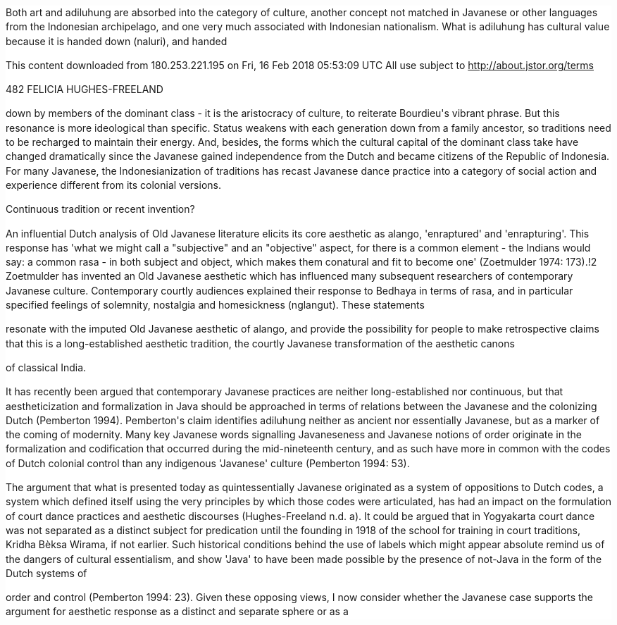 Both art and adiluhung are absorbed into the category of culture, another concept not matched in Javanese or other languages from the Indonesian archipelago, and one very much associated with Indonesian nationalism. What is adiluhung has cultural value because it is handed down (naluri), and handed

This content downloaded from 180.253.221.195 on Fri, 16 Feb 2018 05:53:09 UTC All use subject to http://about.jstor.org/terms

482 FELICIA HUGHES-FREELAND

down by members of the dominant class - it is the aristocracy of culture, to reiterate Bourdieu's vibrant phrase. But this resonance is more ideological than specific. Status weakens with each generation down from a family ancestor, so traditions need to be recharged to maintain their energy. And, besides, the forms which the cultural capital of the dominant class take have changed dramatically since the Javanese gained independence from the Dutch and became citizens of the Republic of Indonesia. For many Javanese, the Indonesianization of traditions has recast Javanese dance practice into a category of social action and experience different from its colonial versions.

Continuous tradition or recent invention?

An influential Dutch analysis of Old Javanese literature elicits its core aesthetic as alango, 'enraptured' and 'enrapturing'. This response has 'what we might call a "subjective" and an "objective" aspect, for there is a common element - the Indians would say: a common rasa - in both subject and object, which makes them conatural and fit to become one' (Zoetmulder 1974: 173).!2 Zoetmulder has invented an Old Javanese aesthetic which has influenced many subsequent researchers of contemporary Javanese culture. Contemporary courtly audiences explained their response to Bedhaya in terms of rasa, and in particular specified feelings of solemnity, nostalgia and homesickness (nglangut). These statements

resonate with the imputed Old Javanese aesthetic of alango, and provide the possibility for people to make retrospective claims that this is a long-established aesthetic tradition, the courtly Javanese transformation of the aesthetic canons

of classical India.

It has recently been argued that contemporary Javanese practices are neither long-established nor continuous, but that aestheticization and formalization in Java should be approached in terms of relations between the Javanese and the colonizing Dutch (Pemberton 1994). Pemberton's claim identifies adiluhung neither as ancient nor essentially Javanese, but as a marker of the coming of modernity. Many key Javanese words signalling Javaneseness and Javanese notions of order originate in the formalization and codification that occurred during the mid-nineteenth century, and as such have more in common with the codes of Dutch colonial control than any indigenous 'Javanese' culture (Pemberton 1994: 53).

The argument that what is presented today as quintessentially Javanese originated as a system of oppositions to Dutch codes, a system which defined itself using the very principles by which those codes were articulated, has had an impact on the formulation of court dance practices and aesthetic discourses (Hughes-Freeland n.d. a). It could be argued that in Yogyakarta court dance was not separated as a distinct subject for predication until the founding in 1918 of the school for training in court traditions, Kridha Bèksa Wirama, if not earlier.
Such historical conditions behind the use of labels which might appear absolute remind us of the dangers of cultural essentialism, and show 'Java' to have been made possible by the presence of not-Java in the form of the Dutch systems of

order and control (Pemberton 1994: 23).
Given these opposing views, I now consider whether the Javanese case supports the argument for aesthetic response as a distinct and separate sphere or as a
